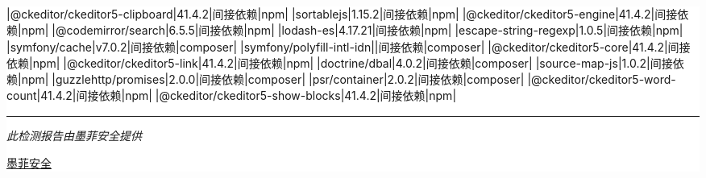 |@ckeditor/ckeditor5-clipboard|41.4.2|间接依赖|npm|
|sortablejs|1.15.2|间接依赖|npm|
|@ckeditor/ckeditor5-engine|41.4.2|间接依赖|npm|
|@codemirror/search|6.5.5|间接依赖|npm|
|lodash-es|4.17.21|间接依赖|npm|
|escape-string-regexp|1.0.5|间接依赖|npm|
|symfony/cache|v7.0.2|间接依赖|composer|
|symfony/polyfill-intl-idn||间接依赖|composer|
|@ckeditor/ckeditor5-core|41.4.2|间接依赖|npm|
|@ckeditor/ckeditor5-link|41.4.2|间接依赖|npm|
|doctrine/dbal|4.0.2|间接依赖|composer|
|source-map-js|1.0.2|间接依赖|npm|
|guzzlehttp/promises|2.0.0|间接依赖|composer|
|psr/container|2.0.2|间接依赖|composer|
|@ckeditor/ckeditor5-word-count|41.4.2|间接依赖|npm|
|@ckeditor/ckeditor5-show-blocks|41.4.2|间接依赖|npm|


------

*此检测报告由墨菲安全提供*

[墨菲安全](www.murphysec.com)